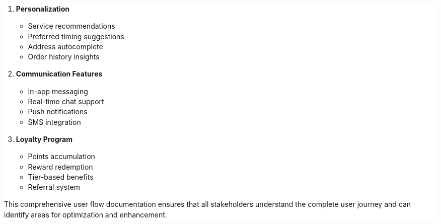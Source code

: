 1. **Personalization**
   - Service recommendations
   - Preferred timing suggestions
   - Address autocomplete
   - Order history insights

2. **Communication Features**
   - In-app messaging
   - Real-time chat support
   - Push notifications
   - SMS integration

3. **Loyalty Program**
   - Points accumulation
   - Reward redemption
   - Tier-based benefits
   - Referral system

This comprehensive user flow documentation ensures that all stakeholders understand the complete user journey and can identify areas for optimization and enhancement.

